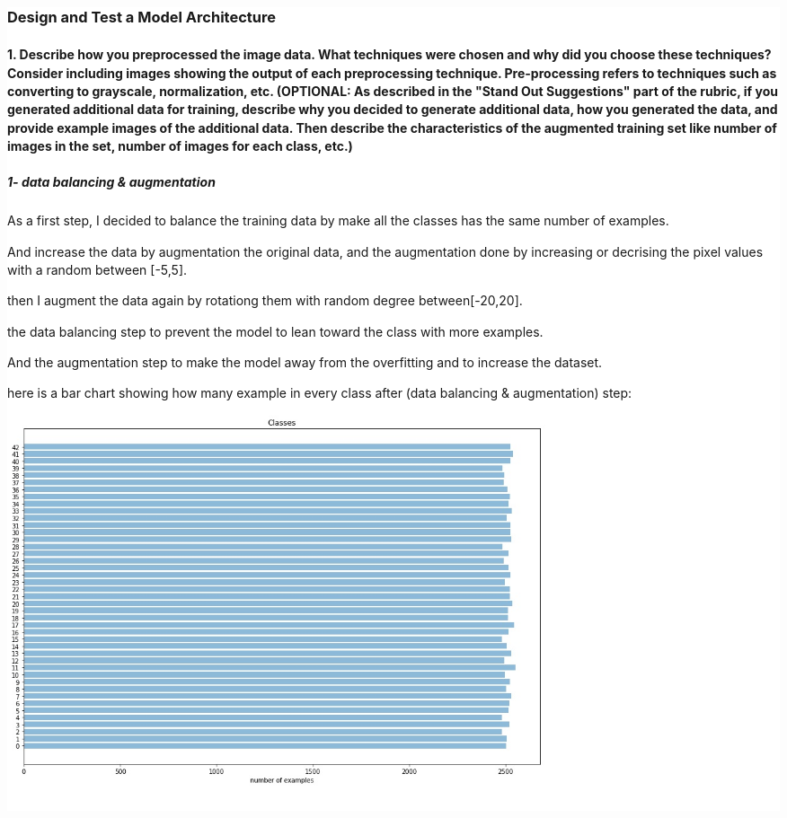 
### Design and Test a Model Architecture

#### 1. Describe how you preprocessed the image data. What techniques were chosen and why did you choose these techniques? Consider including images showing the output of each preprocessing technique. Pre-processing refers to techniques such as converting to grayscale, normalization, etc. (OPTIONAL: As described in the "Stand Out Suggestions" part of the rubric, if you generated additional data for training, describe why you decided to generate additional data, how you generated the data, and provide example images of the additional data. Then describe the characteristics of the augmented training set like number of images in the set, number of images for each class, etc.)

##### 1- data balancing & augmentation
As a first step, I decided to balance the training data by make all the classes has the same number of examples.

And increase the data by augmentation the original data, and the augmentation done by increasing or decrising the pixel values with a random  between \[-5,5\].

then I augment the data again by rotationg them with random degree between\[-20,20\].

the data balancing step to prevent the model to lean toward the class with more examples.

And the augmentation step to make the model away from the overfitting and to increase the dataset.

 here is a bar chart showing how many example in every class after (data balancing & augmentation) step:

 <img src="./writeup_images/3.jpg" alt="sets" width="600"><br><br>
